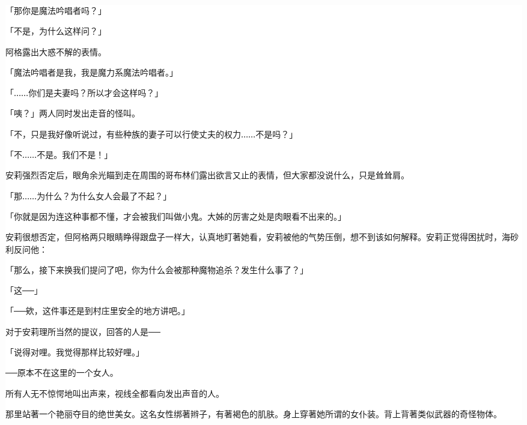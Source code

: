 「那你是魔法吟唱者吗？」

「不是，为什么这样问？」

阿格露出大惑不解的表情。

「魔法吟唱者是我，我是魔力系魔法吟唱者。」

「……你们是夫妻吗？所以才会这样吗？」

「咦？」两人同时发出走音的怪叫。

「不，只是我好像听说过，有些种族的妻子可以行使丈夫的权力……不是吗？」

「不……不是。我们不是！」

安莉强烈否定后，眼角余光瞄到走在周围的哥布林们露出欲言又止的表情，但大家都没说什么，只是耸耸肩。

「那……为什么？为什么女人会最了不起？」

「你就是因为连这种事都不懂，才会被我们叫做小鬼。大姊的厉害之处是肉眼看不出来的。」

安莉很想否定，但阿格两只眼睛睁得跟盘子一样大，认真地盯著她看，安莉被他的气势压倒，想不到该如何解释。安莉正觉得困扰时，海砂利反问他：

「那么，接下来换我们提问了吧，你为什么会被那种魔物追杀？发生什么事了？」

「这──」

「──欸，这件事还是到村庄里安全的地方讲吧。」

对于安莉理所当然的提议，回答的人是──

「说得对哩。我觉得那样比较好哩。」

──原本不在这里的一个女人。

所有人无不惊愕地叫出声来，视线全都看向发出声音的人。

那里站著一个艳丽夺目的绝世美女。这名女性绑著辫子，有著褐色的肌肤。身上穿著她所谓的女仆装。背上背著类似武器的奇怪物体。

